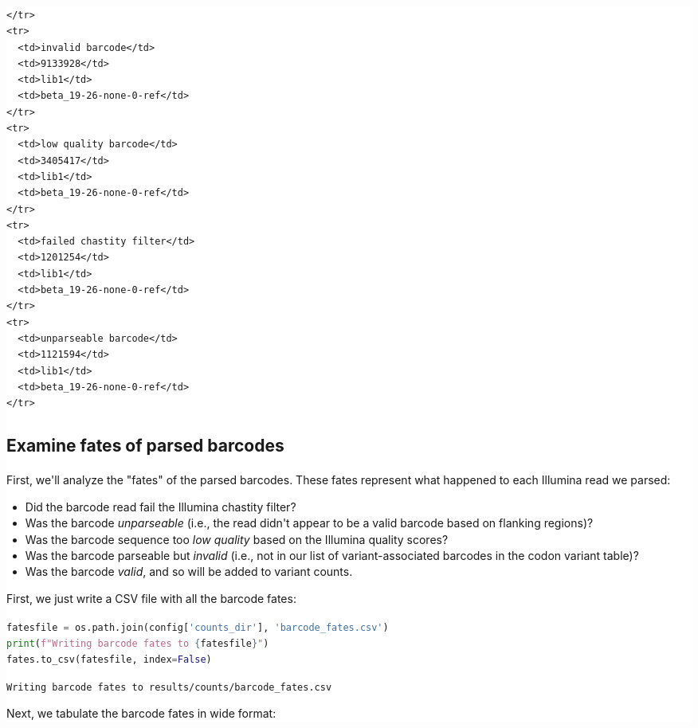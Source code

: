     </tr>
    <tr>
      <td>invalid barcode</td>
      <td>9133928</td>
      <td>lib1</td>
      <td>beta_19-26-none-0-ref</td>
    </tr>
    <tr>
      <td>low quality barcode</td>
      <td>3405417</td>
      <td>lib1</td>
      <td>beta_19-26-none-0-ref</td>
    </tr>
    <tr>
      <td>failed chastity filter</td>
      <td>1201254</td>
      <td>lib1</td>
      <td>beta_19-26-none-0-ref</td>
    </tr>
    <tr>
      <td>unparseable barcode</td>
      <td>1121594</td>
      <td>lib1</td>
      <td>beta_19-26-none-0-ref</td>
    </tr>
  </tbody>
</table>


## Examine fates of parsed barcodes
First, we'll analyze the "fates" of the parsed barcodes.
These fates represent what happened to each Illumina read we parsed:
 - Did the barcode read fail the Illumina chastity filter?
 - Was the barcode *unparseable* (i.e., the read didn't appear to be a valid barcode based on flanking regions)?
 - Was the barcode sequence too *low quality* based on the Illumina quality scores?
 - Was the barcode parseable but *invalid* (i.e., not in our list of variant-associated barcodes in the codon variant table)?
 - Was the barcode *valid*, and so will be added to variant counts.
 
First, we just write a CSV file with all the barcode fates:


```python
fatesfile = os.path.join(config['counts_dir'], 'barcode_fates.csv')
print(f"Writing barcode fates to {fatesfile}")
fates.to_csv(fatesfile, index=False)
```

    Writing barcode fates to results/counts/barcode_fates.csv


Next, we tabulate the barcode fates in wide format:
